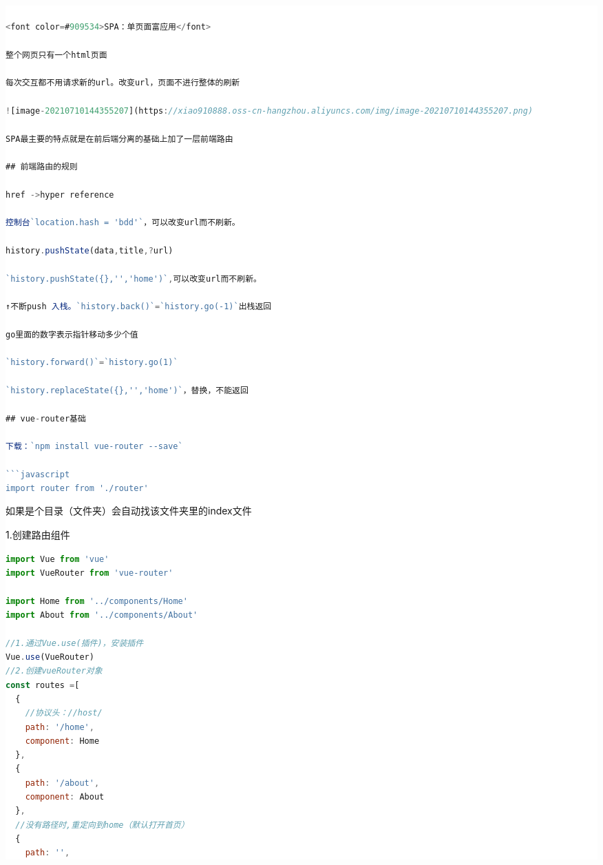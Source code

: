    ```javascript

<font color=#909534>SPA：单页面富应用</font>

整个网页只有一个html页面

每次交互都不用请求新的url。改变url，页面不进行整体的刷新

![image-20210710144355207](https://xiao910888.oss-cn-hangzhou.aliyuncs.com/img/image-20210710144355207.png)

SPA最主要的特点就是在前后端分离的基础上加了一层前端路由

## 前端路由的规则

href ->hyper reference

控制台`location.hash = 'bdd'`，可以改变url而不刷新。

history.pushState(data,title,?url)

`history.pushState({},'','home')`,可以改变url而不刷新。

↑不断push 入栈。`history.back()`=`history.go(-1)`出栈返回

go里面的数字表示指针移动多少个值

`history.forward()`=`history.go(1)` 

`history.replaceState({},'','home')`，替换，不能返回

## vue-router基础

下载：`npm install vue-router --save`

```javascript
import router from './router'
```

如果是个目录（文件夹）会自动找该文件夹里的index文件

1.创建路由组件

```javascript
import Vue from 'vue'
import VueRouter from 'vue-router'

import Home from '../components/Home'
import About from '../components/About'

//1.通过Vue.use(插件)，安装插件
Vue.use(VueRouter)
//2.创建vueRouter对象
const routes =[
  {
    //协议头：//host/
    path: '/home',
    component: Home
  },
  {
    path: '/about',
    component: About
  },
  //没有路径时,重定向到home（默认打开首页）
  {
    path: '',
```